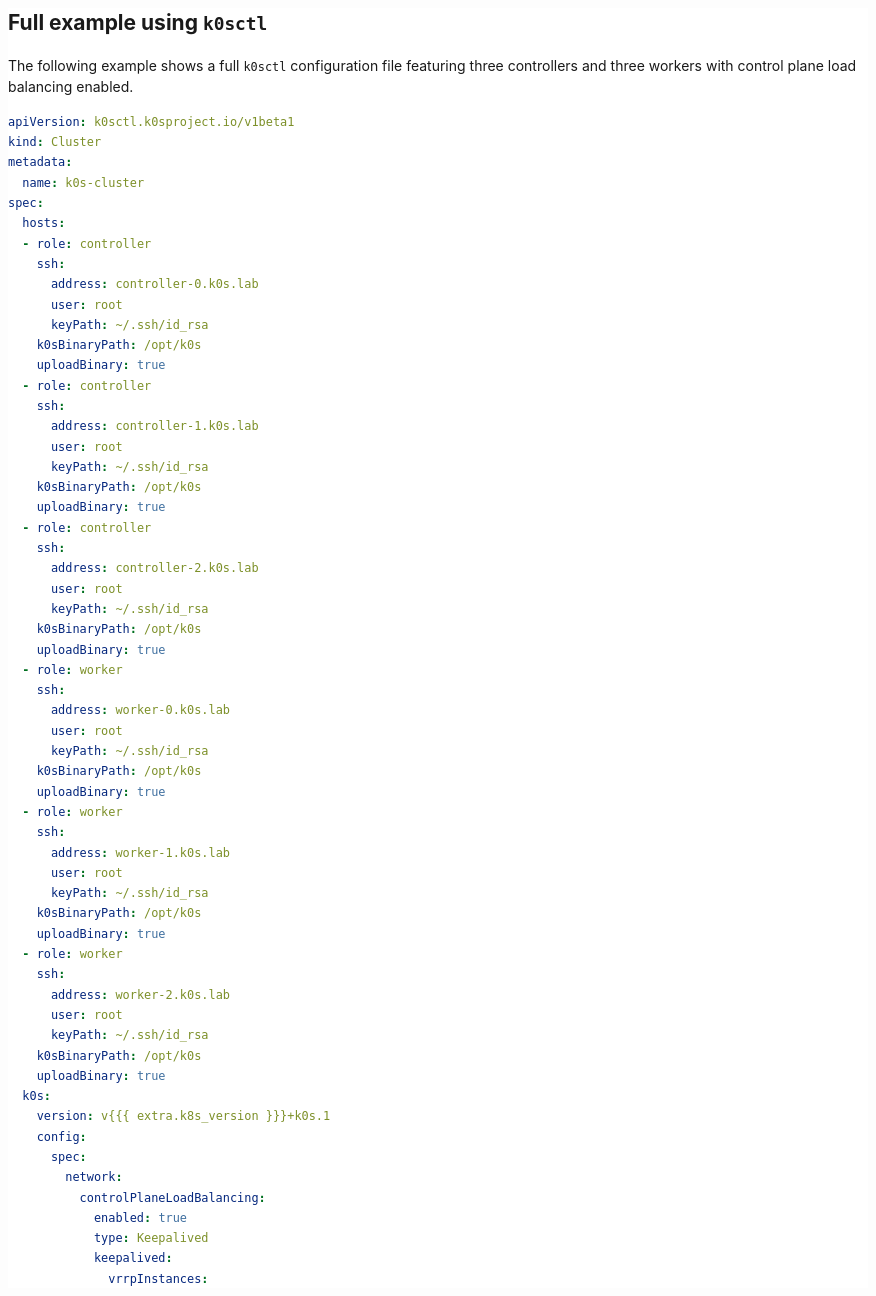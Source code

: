 ## Full example using `k0sctl`

The following example shows a full `k0sctl` configuration file featuring three
controllers and three workers with control plane load balancing enabled.

```yaml
apiVersion: k0sctl.k0sproject.io/v1beta1
kind: Cluster
metadata:
  name: k0s-cluster
spec:
  hosts:
  - role: controller
    ssh:
      address: controller-0.k0s.lab
      user: root
      keyPath: ~/.ssh/id_rsa
    k0sBinaryPath: /opt/k0s
    uploadBinary: true
  - role: controller
    ssh:
      address: controller-1.k0s.lab
      user: root
      keyPath: ~/.ssh/id_rsa
    k0sBinaryPath: /opt/k0s
    uploadBinary: true
  - role: controller
    ssh:
      address: controller-2.k0s.lab
      user: root
      keyPath: ~/.ssh/id_rsa
    k0sBinaryPath: /opt/k0s
    uploadBinary: true
  - role: worker
    ssh:
      address: worker-0.k0s.lab
      user: root
      keyPath: ~/.ssh/id_rsa
    k0sBinaryPath: /opt/k0s
    uploadBinary: true
  - role: worker
    ssh:
      address: worker-1.k0s.lab
      user: root
      keyPath: ~/.ssh/id_rsa
    k0sBinaryPath: /opt/k0s
    uploadBinary: true
  - role: worker
    ssh:
      address: worker-2.k0s.lab
      user: root
      keyPath: ~/.ssh/id_rsa
    k0sBinaryPath: /opt/k0s
    uploadBinary: true
  k0s:
    version: v{{{ extra.k8s_version }}}+k0s.1
    config:
      spec:
        network:
          controlPlaneLoadBalancing:
            enabled: true
            type: Keepalived
            keepalived:
              vrrpInstances:
```